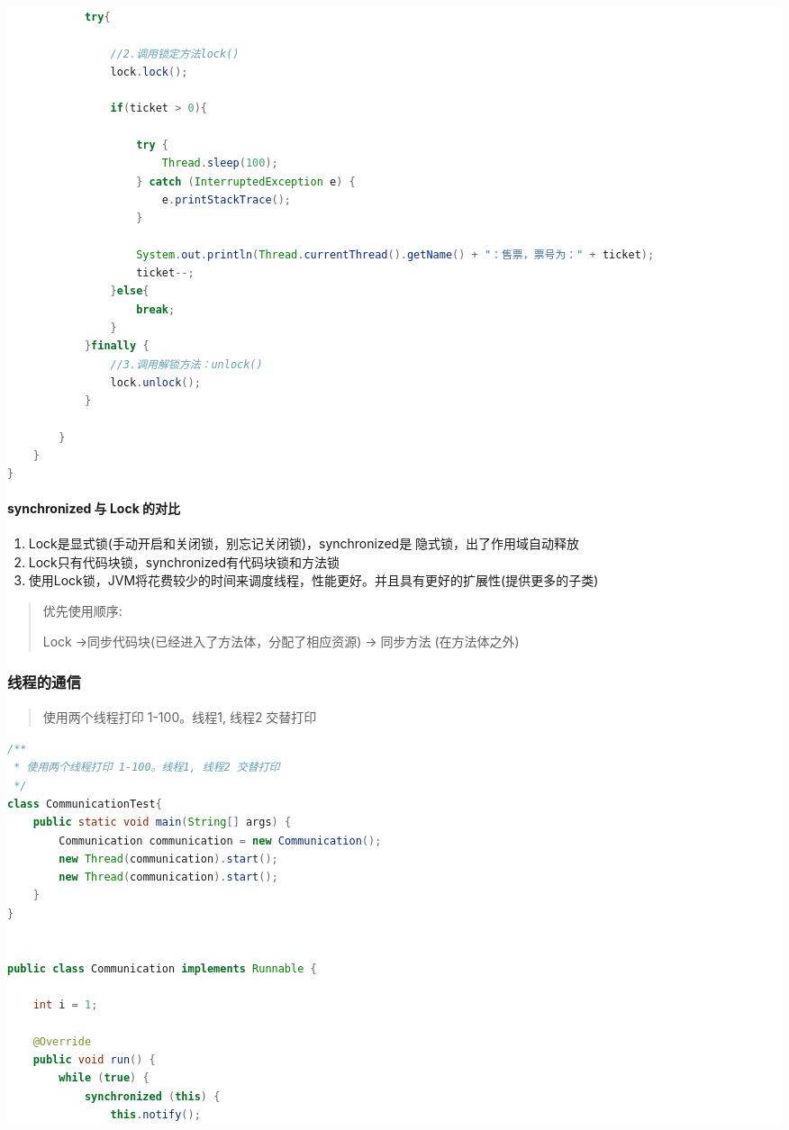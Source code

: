 ~~~java
            try{

                //2.调用锁定方法lock()
                lock.lock();

                if(ticket > 0){

                    try {
                        Thread.sleep(100);
                    } catch (InterruptedException e) {
                        e.printStackTrace();
                    }

                    System.out.println(Thread.currentThread().getName() + "：售票，票号为：" + ticket);
                    ticket--;
                }else{
                    break;
                }
            }finally {
                //3.调用解锁方法：unlock()
                lock.unlock();
            }

        }
    }
}

~~~

#### synchronized 与 Lock 的对比

1. Lock是显式锁(手动开启和关闭锁，别忘记关闭锁)，synchronized是 隐式锁，出了作用域自动释放
2. Lock只有代码块锁，synchronized有代码块锁和方法锁
3. 使用Lock锁，JVM将花费较少的时间来调度线程，性能更好。并且具有更好的扩展性(提供更多的子类)

> 优先使用顺序:
>
> Lock →同步代码块(已经进入了方法体，分配了相应资源) → 同步方法 (在方法体之外)

### 线程的通信

> 使用两个线程打印 1-100。线程1, 线程2 交替打印

~~~java 
/**
 * 使用两个线程打印 1-100。线程1, 线程2 交替打印
 */
class CommunicationTest{
    public static void main(String[] args) {
        Communication communication = new Communication();
        new Thread(communication).start();
        new Thread(communication).start();
    }
}


public class Communication implements Runnable {

    int i = 1;

    @Override
    public void run() {
        while (true) {
            synchronized (this) {
                this.notify();
~~~